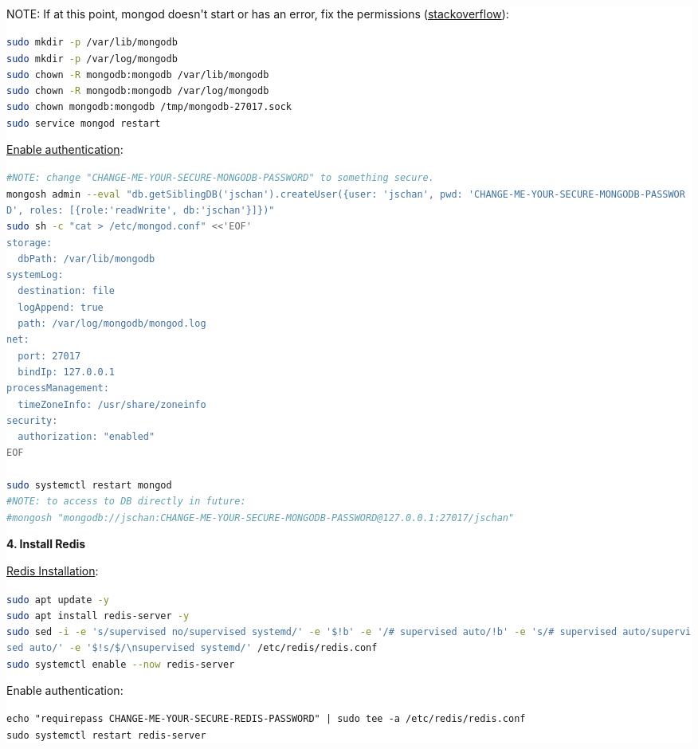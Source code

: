 NOTE: If at this point, mongod doesn't start or has an error, fix the permissions ([stackoverflow](https://stackoverflow.com/questions/64608581/mongodb-code-exited-status-14-failed-but-not-any-clear-errors/66107451#66107451)):
```bash
sudo mkdir -p /var/lib/mongodb
sudo mkdir -p /var/log/mongodb
sudo chown -R mongodb:mongodb /var/lib/mongodb
sudo chown -R mongodb:mongodb /var/log/mongodb
sudo chown mongodb:mongodb /tmp/mongodb-27017.sock
sudo service mongod restart
```

[Enable authentication](https://www.mongodb.com/features/mongodb-authentication):
```bash
#NOTE: change "CHANGE-ME-YOUR-SECURE-MONGODB-PASSWORD" to something secure.
mongosh admin --eval "db.getSiblingDB('jschan').createUser({user: 'jschan', pwd: 'CHANGE-ME-YOUR-SECURE-MONGODB-PASSWORD', roles: [{role:'readWrite', db:'jschan'}]})"
sudo sh -c "cat > /etc/mongod.conf" <<'EOF'
storage:
  dbPath: /var/lib/mongodb
systemLog:
  destination: file
  logAppend: true
  path: /var/log/mongodb/mongod.log
net:
  port: 27017
  bindIp: 127.0.0.1
processManagement:
  timeZoneInfo: /usr/share/zoneinfo
security:
  authorization: "enabled"
EOF

sudo systemctl restart mongod
#NOTE: to access to DB directly in future:
#mongosh "mongodb://jschan:CHANGE-ME-YOUR-SECURE-MONGODB-PASSWORD@127.0.0.1:27017/jschan"
```

**4. Install Redis**

[Redis Installation](https://www.digitalocean.com/community/tutorials/how-to-install-and-secure-redis-on-debian-10):
```bash
sudo apt update -y
sudo apt install redis-server -y
sudo sed -i -e 's/supervised no/supervised systemd/' -e '$!b' -e '/# supervised auto/!b' -e 's/# supervised auto/supervised auto/' -e '$!s/$/\nsupervised systemd/' /etc/redis/redis.conf
sudo systemctl enable --now redis-server
```

Enable authentication:
```
echo "requirepass CHANGE-ME-YOUR-SECURE-REDIS-PASSWORD" | sudo tee -a /etc/redis/redis.conf
sudo systemctl restart redis-server
```
